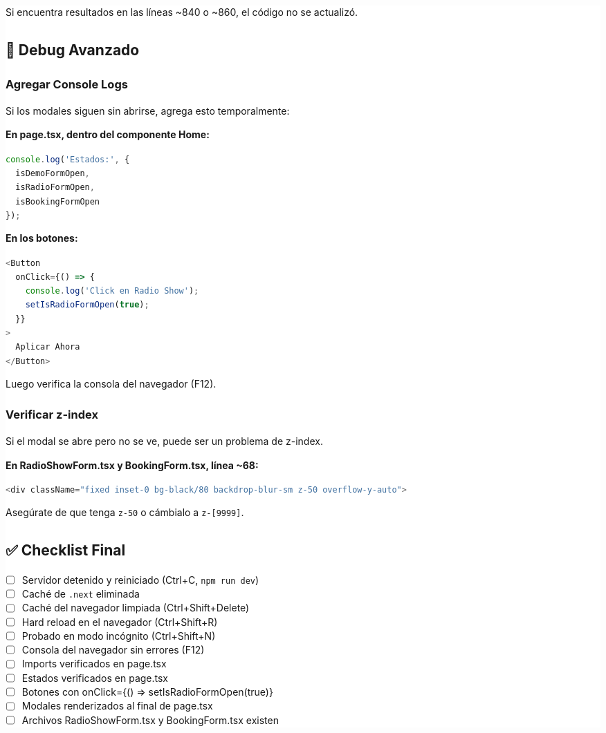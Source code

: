 Si encuentra resultados en las líneas ~840 o ~860, el código no se actualizó.

## 🐛 Debug Avanzado

### Agregar Console Logs
Si los modales siguen sin abrirse, agrega esto temporalmente:

**En page.tsx, dentro del componente Home:**
```typescript
console.log('Estados:', { 
  isDemoFormOpen, 
  isRadioFormOpen, 
  isBookingFormOpen 
});
```

**En los botones:**
```typescript
<Button 
  onClick={() => {
    console.log('Click en Radio Show');
    setIsRadioFormOpen(true);
  }}
>
  Aplicar Ahora
</Button>
```

Luego verifica la consola del navegador (F12).

### Verificar z-index
Si el modal se abre pero no se ve, puede ser un problema de z-index.

**En RadioShowForm.tsx y BookingForm.tsx, línea ~68:**
```typescript
<div className="fixed inset-0 bg-black/80 backdrop-blur-sm z-50 overflow-y-auto">
```

Asegúrate de que tenga `z-50` o cámbialo a `z-[9999]`.

## ✅ Checklist Final

- [ ] Servidor detenido y reiniciado (Ctrl+C, `npm run dev`)
- [ ] Caché de `.next` eliminada
- [ ] Caché del navegador limpiada (Ctrl+Shift+Delete)
- [ ] Hard reload en el navegador (Ctrl+Shift+R)
- [ ] Probado en modo incógnito (Ctrl+Shift+N)
- [ ] Consola del navegador sin errores (F12)
- [ ] Imports verificados en page.tsx
- [ ] Estados verificados en page.tsx
- [ ] Botones con onClick={() => setIsRadioFormOpen(true)}
- [ ] Modales renderizados al final de page.tsx
- [ ] Archivos RadioShowForm.tsx y BookingForm.tsx existen

